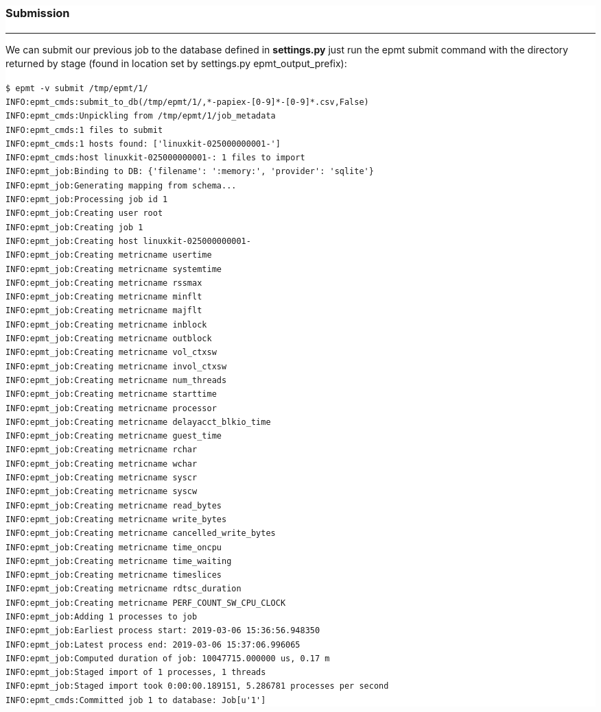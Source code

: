 ### Submission
---

We can submit our previous job to the database defined in **settings.py** just run the epmt submit command with the directory returned by stage (found in location set by settings.py epmt_output_prefix):

```text
$ epmt -v submit /tmp/epmt/1/
INFO:epmt_cmds:submit_to_db(/tmp/epmt/1/,*-papiex-[0-9]*-[0-9]*.csv,False)
INFO:epmt_cmds:Unpickling from /tmp/epmt/1/job_metadata
INFO:epmt_cmds:1 files to submit
INFO:epmt_cmds:1 hosts found: ['linuxkit-025000000001-']
INFO:epmt_cmds:host linuxkit-025000000001-: 1 files to import
INFO:epmt_job:Binding to DB: {'filename': ':memory:', 'provider': 'sqlite'}
INFO:epmt_job:Generating mapping from schema...
INFO:epmt_job:Processing job id 1
INFO:epmt_job:Creating user root
INFO:epmt_job:Creating job 1
INFO:epmt_job:Creating host linuxkit-025000000001-
INFO:epmt_job:Creating metricname usertime
INFO:epmt_job:Creating metricname systemtime
INFO:epmt_job:Creating metricname rssmax
INFO:epmt_job:Creating metricname minflt
INFO:epmt_job:Creating metricname majflt
INFO:epmt_job:Creating metricname inblock
INFO:epmt_job:Creating metricname outblock
INFO:epmt_job:Creating metricname vol_ctxsw
INFO:epmt_job:Creating metricname invol_ctxsw
INFO:epmt_job:Creating metricname num_threads
INFO:epmt_job:Creating metricname starttime
INFO:epmt_job:Creating metricname processor
INFO:epmt_job:Creating metricname delayacct_blkio_time
INFO:epmt_job:Creating metricname guest_time
INFO:epmt_job:Creating metricname rchar
INFO:epmt_job:Creating metricname wchar
INFO:epmt_job:Creating metricname syscr
INFO:epmt_job:Creating metricname syscw
INFO:epmt_job:Creating metricname read_bytes
INFO:epmt_job:Creating metricname write_bytes
INFO:epmt_job:Creating metricname cancelled_write_bytes
INFO:epmt_job:Creating metricname time_oncpu
INFO:epmt_job:Creating metricname time_waiting
INFO:epmt_job:Creating metricname timeslices
INFO:epmt_job:Creating metricname rdtsc_duration
INFO:epmt_job:Creating metricname PERF_COUNT_SW_CPU_CLOCK
INFO:epmt_job:Adding 1 processes to job
INFO:epmt_job:Earliest process start: 2019-03-06 15:36:56.948350
INFO:epmt_job:Latest process end: 2019-03-06 15:37:06.996065
INFO:epmt_job:Computed duration of job: 10047715.000000 us, 0.17 m
INFO:epmt_job:Staged import of 1 processes, 1 threads
INFO:epmt_job:Staged import took 0:00:00.189151, 5.286781 processes per second
INFO:epmt_cmds:Committed job 1 to database: Job[u'1']
```

